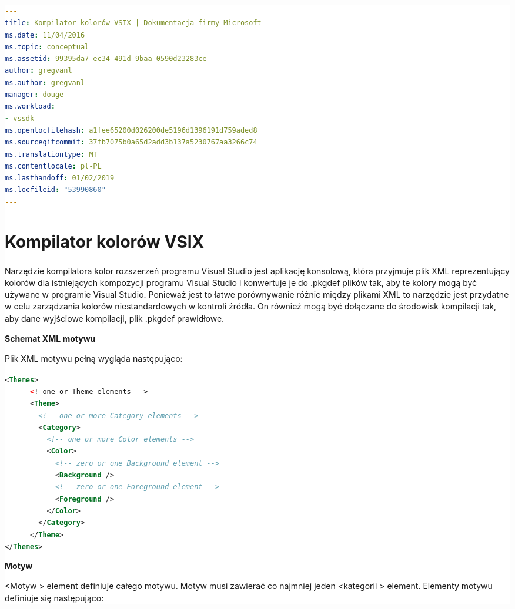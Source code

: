 ```yaml
---
title: Kompilator kolorów VSIX | Dokumentacja firmy Microsoft
ms.date: 11/04/2016
ms.topic: conceptual
ms.assetid: 99395da7-ec34-491d-9baa-0590d23283ce
author: gregvanl
ms.author: gregvanl
manager: douge
ms.workload:
- vssdk
ms.openlocfilehash: a1fee65200d026200de5196d1396191d759aded8
ms.sourcegitcommit: 37fb7075b0a65d2add3b137a5230767aa3266c74
ms.translationtype: MT
ms.contentlocale: pl-PL
ms.lasthandoff: 01/02/2019
ms.locfileid: "53990860"
---
```

# <a name="vsix-color-compiler"></a>Kompilator kolorów VSIX
Narzędzie kompilatora kolor rozszerzeń programu Visual Studio jest aplikację konsolową, która przyjmuje plik XML reprezentujący kolorów dla istniejących kompozycji programu Visual Studio i konwertuje je do .pkgdef plików tak, aby te kolory mogą być używane w programie Visual Studio. Ponieważ jest to łatwe porównywanie różnic między plikami XML to narzędzie jest przydatne w celu zarządzania kolorów niestandardowych w kontroli źródła. On również mogą być dołączane do środowisk kompilacji tak, aby dane wyjściowe kompilacji, plik .pkgdef prawidłowe.  
  
 **Schemat XML motywu**  
  
 Plik XML motywu pełną wygląda następująco:  
  
```xml  
<Themes>  
      <!—one or Theme elements -->  
      <Theme>  
        <!-- one or more Category elements -->  
        <Category>  
          <!-- one or more Color elements -->  
          <Color>  
            <!-- zero or one Background element -->  
            <Background />  
            <!-- zero or one Foreground element -->  
            <Foreground />  
          </Color>  
        </Category>  
      </Theme>  
</Themes>  
```  
  
 **Motyw**  
  
 \<Motyw > element definiuje całego motywu. Motyw musi zawierać co najmniej jeden \<kategorii > element. Elementy motywu definiuje się następująco:  
  